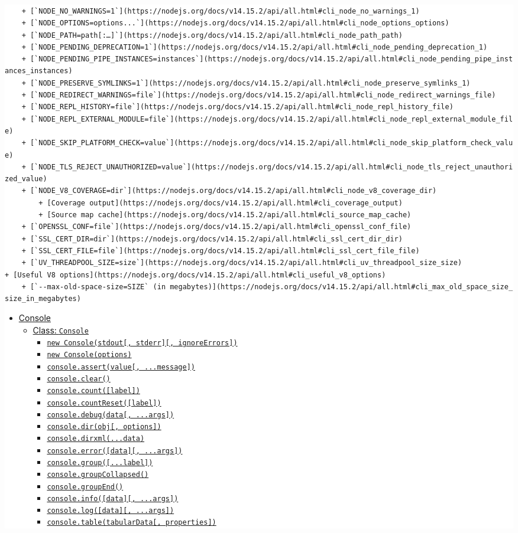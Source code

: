         + [`NODE_NO_WARNINGS=1`](https://nodejs.org/docs/v14.15.2/api/all.html#cli_node_no_warnings_1)
        + [`NODE_OPTIONS=options...`](https://nodejs.org/docs/v14.15.2/api/all.html#cli_node_options_options)
        + [`NODE_PATH=path[:…]`](https://nodejs.org/docs/v14.15.2/api/all.html#cli_node_path_path)
        + [`NODE_PENDING_DEPRECATION=1`](https://nodejs.org/docs/v14.15.2/api/all.html#cli_node_pending_deprecation_1)
        + [`NODE_PENDING_PIPE_INSTANCES=instances`](https://nodejs.org/docs/v14.15.2/api/all.html#cli_node_pending_pipe_instances_instances)
        + [`NODE_PRESERVE_SYMLINKS=1`](https://nodejs.org/docs/v14.15.2/api/all.html#cli_node_preserve_symlinks_1)
        + [`NODE_REDIRECT_WARNINGS=file`](https://nodejs.org/docs/v14.15.2/api/all.html#cli_node_redirect_warnings_file)
        + [`NODE_REPL_HISTORY=file`](https://nodejs.org/docs/v14.15.2/api/all.html#cli_node_repl_history_file)
        + [`NODE_REPL_EXTERNAL_MODULE=file`](https://nodejs.org/docs/v14.15.2/api/all.html#cli_node_repl_external_module_file)
        + [`NODE_SKIP_PLATFORM_CHECK=value`](https://nodejs.org/docs/v14.15.2/api/all.html#cli_node_skip_platform_check_value)
        + [`NODE_TLS_REJECT_UNAUTHORIZED=value`](https://nodejs.org/docs/v14.15.2/api/all.html#cli_node_tls_reject_unauthorized_value)
        + [`NODE_V8_COVERAGE=dir`](https://nodejs.org/docs/v14.15.2/api/all.html#cli_node_v8_coverage_dir)
            + [Coverage output](https://nodejs.org/docs/v14.15.2/api/all.html#cli_coverage_output)
            + [Source map cache](https://nodejs.org/docs/v14.15.2/api/all.html#cli_source_map_cache)
        + [`OPENSSL_CONF=file`](https://nodejs.org/docs/v14.15.2/api/all.html#cli_openssl_conf_file)
        + [`SSL_CERT_DIR=dir`](https://nodejs.org/docs/v14.15.2/api/all.html#cli_ssl_cert_dir_dir)
        + [`SSL_CERT_FILE=file`](https://nodejs.org/docs/v14.15.2/api/all.html#cli_ssl_cert_file_file)
        + [`UV_THREADPOOL_SIZE=size`](https://nodejs.org/docs/v14.15.2/api/all.html#cli_uv_threadpool_size_size)
    + [Useful V8 options](https://nodejs.org/docs/v14.15.2/api/all.html#cli_useful_v8_options)
        + [`--max-old-space-size=SIZE` (in megabytes)](https://nodejs.org/docs/v14.15.2/api/all.html#cli_max_old_space_size_size_in_megabytes)
+ [Console](https://nodejs.org/docs/v14.15.2/api/all.html#console_console)
    + [Class: `Console`](https://nodejs.org/docs/v14.15.2/api/all.html#console_class_console)
        + [`new Console(stdout[, stderr][, ignoreErrors])`](https://nodejs.org/docs/v14.15.2/api/all.html#console_new_console_stdout_stderr_ignoreerrors)
        + [`new Console(options)`](https://nodejs.org/docs/v14.15.2/api/all.html#console_new_console_options)
        + [`console.assert(value[, ...message])`](https://nodejs.org/docs/v14.15.2/api/all.html#console_console_assert_value_message)
        + [`console.clear()`](https://nodejs.org/docs/v14.15.2/api/all.html#console_console_clear)
        + [`console.count([label])`](https://nodejs.org/docs/v14.15.2/api/all.html#console_console_count_label)
        + [`console.countReset([label])`](https://nodejs.org/docs/v14.15.2/api/all.html#console_console_countreset_label)
        + [`console.debug(data[, ...args])`](https://nodejs.org/docs/v14.15.2/api/all.html#console_console_debug_data_args)
        + [`console.dir(obj[, options])`](https://nodejs.org/docs/v14.15.2/api/all.html#console_console_dir_obj_options)
        + [`console.dirxml(...data)`](https://nodejs.org/docs/v14.15.2/api/all.html#console_console_dirxml_data)
        + [`console.error([data][, ...args])`](https://nodejs.org/docs/v14.15.2/api/all.html#console_console_error_data_args)
        + [`console.group([...label])`](https://nodejs.org/docs/v14.15.2/api/all.html#console_console_group_label)
        + [`console.groupCollapsed()`](https://nodejs.org/docs/v14.15.2/api/all.html#console_console_groupcollapsed)
        + [`console.groupEnd()`](https://nodejs.org/docs/v14.15.2/api/all.html#console_console_groupend)
        + [`console.info([data][, ...args])`](https://nodejs.org/docs/v14.15.2/api/all.html#console_console_info_data_args)
        + [`console.log([data][, ...args])`](https://nodejs.org/docs/v14.15.2/api/all.html#console_console_log_data_args)
        + [`console.table(tabularData[, properties])`](https://nodejs.org/docs/v14.15.2/api/all.html#console_console_table_tabulardata_properties)